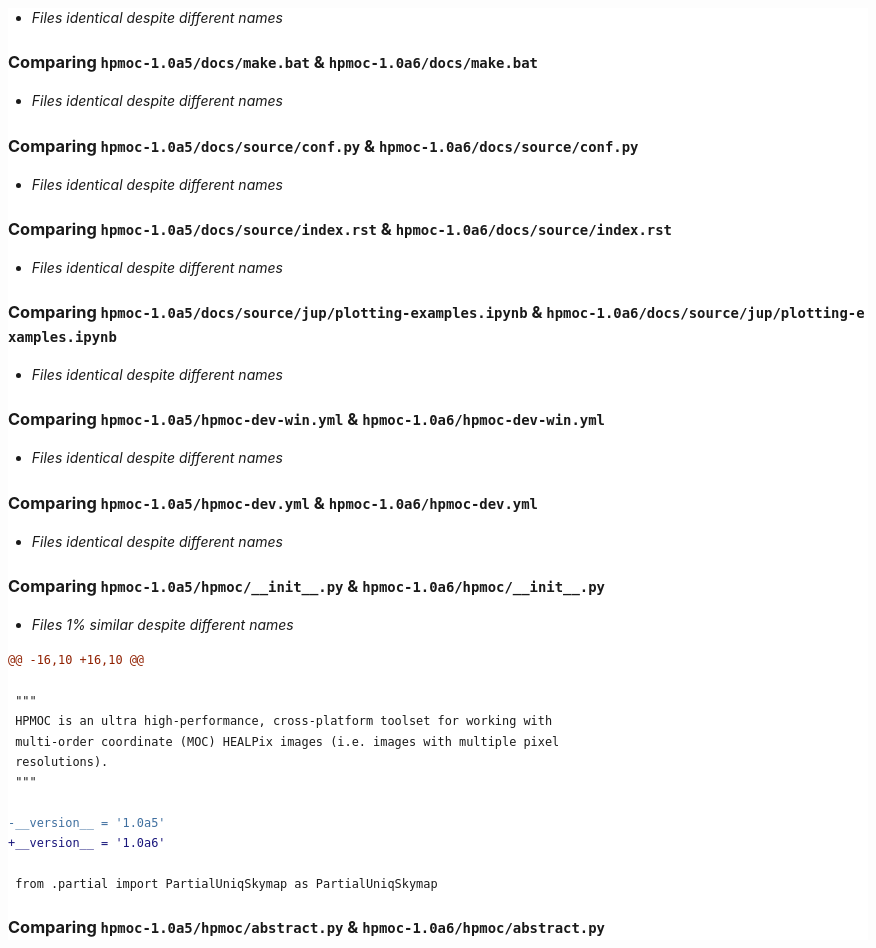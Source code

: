  * *Files identical despite different names*

### Comparing `hpmoc-1.0a5/docs/make.bat` & `hpmoc-1.0a6/docs/make.bat`

 * *Files identical despite different names*

### Comparing `hpmoc-1.0a5/docs/source/conf.py` & `hpmoc-1.0a6/docs/source/conf.py`

 * *Files identical despite different names*

### Comparing `hpmoc-1.0a5/docs/source/index.rst` & `hpmoc-1.0a6/docs/source/index.rst`

 * *Files identical despite different names*

### Comparing `hpmoc-1.0a5/docs/source/jup/plotting-examples.ipynb` & `hpmoc-1.0a6/docs/source/jup/plotting-examples.ipynb`

 * *Files identical despite different names*

### Comparing `hpmoc-1.0a5/hpmoc-dev-win.yml` & `hpmoc-1.0a6/hpmoc-dev-win.yml`

 * *Files identical despite different names*

### Comparing `hpmoc-1.0a5/hpmoc-dev.yml` & `hpmoc-1.0a6/hpmoc-dev.yml`

 * *Files identical despite different names*

### Comparing `hpmoc-1.0a5/hpmoc/__init__.py` & `hpmoc-1.0a6/hpmoc/__init__.py`

 * *Files 1% similar despite different names*

```diff
@@ -16,10 +16,10 @@
 
 """
 HPMOC is an ultra high-performance, cross-platform toolset for working with
 multi-order coordinate (MOC) HEALPix images (i.e. images with multiple pixel
 resolutions).
 """
 
-__version__ = '1.0a5'
+__version__ = '1.0a6'
 
 from .partial import PartialUniqSkymap as PartialUniqSkymap
```

### Comparing `hpmoc-1.0a5/hpmoc/abstract.py` & `hpmoc-1.0a6/hpmoc/abstract.py`
